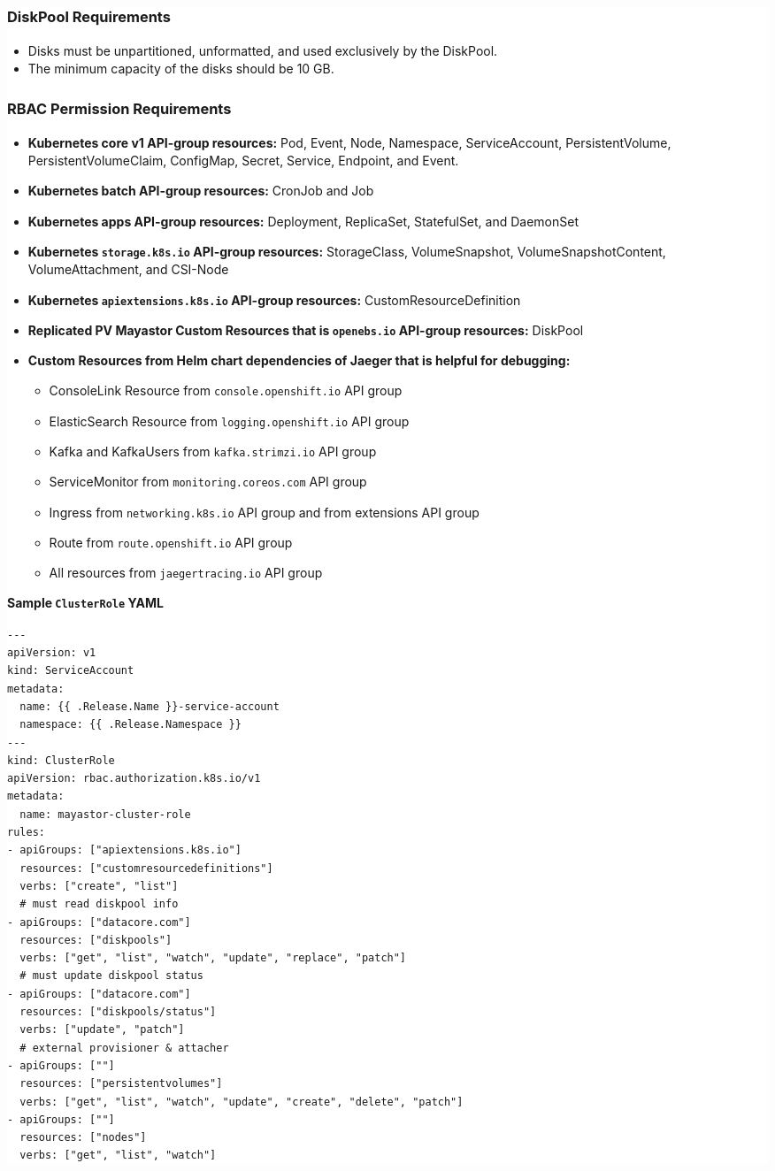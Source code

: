 ### DiskPool Requirements

* Disks must be unpartitioned, unformatted, and used exclusively by the DiskPool.
* The minimum capacity of the disks should be 10 GB.

### RBAC Permission Requirements

* **Kubernetes core v1 API-group resources:** Pod, Event, Node, Namespace, ServiceAccount, PersistentVolume, PersistentVolumeClaim, ConfigMap, Secret, Service, Endpoint, and Event.

* **Kubernetes batch API-group resources:** CronJob and Job

* **Kubernetes apps API-group resources:** Deployment, ReplicaSet, StatefulSet, and DaemonSet

* **Kubernetes `storage.k8s.io` API-group resources:** StorageClass, VolumeSnapshot, VolumeSnapshotContent, VolumeAttachment, and CSI-Node

* **Kubernetes `apiextensions.k8s.io` API-group resources:** CustomResourceDefinition

* **Replicated PV Mayastor Custom Resources that is `openebs.io` API-group resources:** DiskPool

* **Custom Resources from Helm chart dependencies of Jaeger that is helpful for debugging:**

   - ConsoleLink Resource from `console.openshift.io` API group

   - ElasticSearch Resource from `logging.openshift.io` API group

   - Kafka and KafkaUsers from `kafka.strimzi.io` API group

   - ServiceMonitor from `monitoring.coreos.com` API group

   - Ingress from `networking.k8s.io` API group and from extensions API group

   - Route from `route.openshift.io` API group

   - All resources from `jaegertracing.io` API group

**Sample `ClusterRole` YAML**

```
---
apiVersion: v1
kind: ServiceAccount
metadata:
  name: {{ .Release.Name }}-service-account
  namespace: {{ .Release.Namespace }}
---
kind: ClusterRole
apiVersion: rbac.authorization.k8s.io/v1
metadata:
  name: mayastor-cluster-role
rules:
- apiGroups: ["apiextensions.k8s.io"]
  resources: ["customresourcedefinitions"]
  verbs: ["create", "list"]
  # must read diskpool info
- apiGroups: ["datacore.com"]
  resources: ["diskpools"]
  verbs: ["get", "list", "watch", "update", "replace", "patch"]
  # must update diskpool status
- apiGroups: ["datacore.com"]
  resources: ["diskpools/status"]
  verbs: ["update", "patch"]
  # external provisioner & attacher
- apiGroups: [""]
  resources: ["persistentvolumes"]
  verbs: ["get", "list", "watch", "update", "create", "delete", "patch"]
- apiGroups: [""]
  resources: ["nodes"]
  verbs: ["get", "list", "watch"]
```